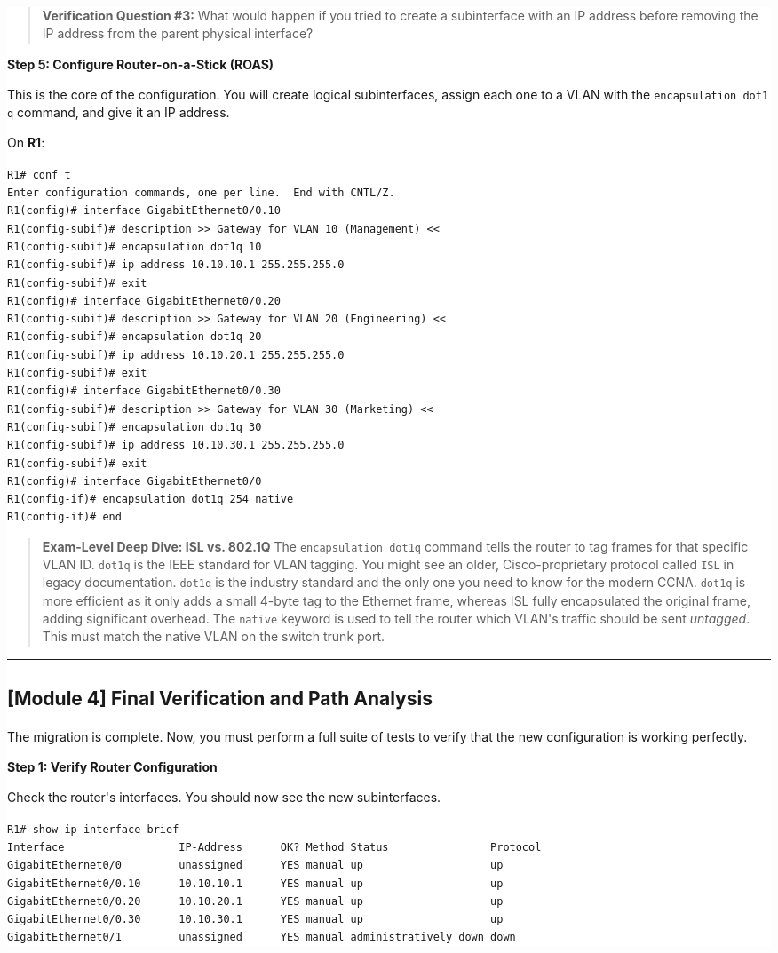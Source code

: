 > **Verification Question #3:** What would happen if you tried to create a subinterface with an IP address before removing the IP address from the parent physical interface?

**Step 5: Configure Router-on-a-Stick (ROAS)**

This is the core of the configuration. You will create logical subinterfaces, assign each one to a VLAN with the `encapsulation dot1q` command, and give it an IP address.

On **R1**:
```
R1# conf t
Enter configuration commands, one per line.  End with CNTL/Z.
R1(config)# interface GigabitEthernet0/0.10
R1(config-subif)# description >> Gateway for VLAN 10 (Management) <<
R1(config-subif)# encapsulation dot1q 10
R1(config-subif)# ip address 10.10.10.1 255.255.255.0
R1(config-subif)# exit
R1(config)# interface GigabitEthernet0/0.20
R1(config-subif)# description >> Gateway for VLAN 20 (Engineering) <<
R1(config-subif)# encapsulation dot1q 20
R1(config-subif)# ip address 10.10.20.1 255.255.255.0
R1(config-subif)# exit
R1(config)# interface GigabitEthernet0/0.30
R1(config-subif)# description >> Gateway for VLAN 30 (Marketing) <<
R1(config-subif)# encapsulation dot1q 30
R1(config-subif)# ip address 10.10.30.1 255.255.255.0
R1(config-subif)# exit
R1(config)# interface GigabitEthernet0/0
R1(config-if)# encapsulation dot1q 254 native
R1(config-if)# end
```

> **Exam-Level Deep Dive: ISL vs. 802.1Q**
> The `encapsulation dot1q` command tells the router to tag frames for that specific VLAN ID. `dot1q` is the IEEE standard for VLAN tagging. You might see an older, Cisco-proprietary protocol called `ISL` in legacy documentation. `dot1q` is the industry standard and the only one you need to know for the modern CCNA. `dot1q` is more efficient as it only adds a small 4-byte tag to the Ethernet frame, whereas ISL fully encapsulated the original frame, adding significant overhead. The `native` keyword is used to tell the router which VLAN's traffic should be sent *untagged*. This must match the native VLAN on the switch trunk port.

---

## [Module 4] Final Verification and Path Analysis

The migration is complete. Now, you must perform a full suite of tests to verify that the new configuration is working perfectly.

**Step 1: Verify Router Configuration**

Check the router's interfaces. You should now see the new subinterfaces.
```
R1# show ip interface brief
Interface                  IP-Address      OK? Method Status                Protocol
GigabitEthernet0/0         unassigned      YES manual up                    up
GigabitEthernet0/0.10      10.10.10.1      YES manual up                    up
GigabitEthernet0/0.20      10.10.20.1      YES manual up                    up
GigabitEthernet0/0.30      10.10.30.1      YES manual up                    up
GigabitEthernet0/1         unassigned      YES manual administratively down down
```
